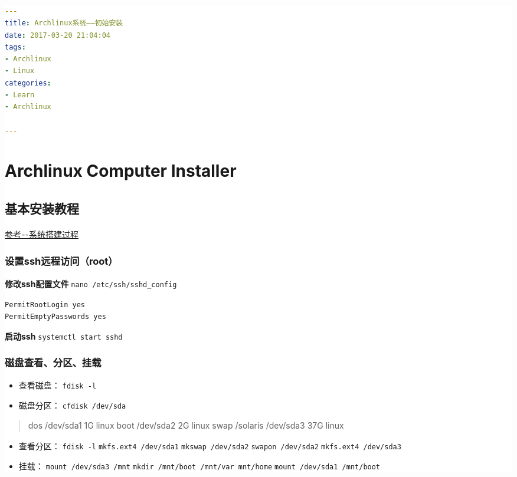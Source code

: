 ```yaml
---
title: Archlinux系统——初始安装
date: 2017-03-20 21:04:04
tags:
- Archlinux
- Linux
categories:
- Learn
- Archlinux

---
```


# Archlinux Computer Installer


## 基本安装教程
[参考--系统搭建过程](https://github.com/RedFalsh/Wiki/wiki/archlinux-xfce4)


### 设置ssh远程访问（root）
**修改ssh配置文件**
`nano /etc/ssh/sshd_config`
```
PermitRootLogin yes
PermitEmptyPasswords yes
```
**启动ssh**
`systemctl start sshd`

### 磁盘查看、分区、挂载

* 查看磁盘：
`fdisk -l`

* 磁盘分区：
`cfdisk /dev/sda`
> dos
> /dev/sda1  1G   linux boot
> /dev/sda2  2G   linux swap /solaris
> /dev/sda3  37G  linux


* 查看分区：
`fdisk -l`
`mkfs.ext4 /dev/sda1`
`mkswap /dev/sda2`
`swapon /dev/sda2`
`mkfs.ext4 /dev/sda3`

* 挂载：
`mount /dev/sda3 /mnt`
`mkdir /mnt/boot /mnt/var mnt/home`
`mount /dev/sda1 /mnt/boot`
